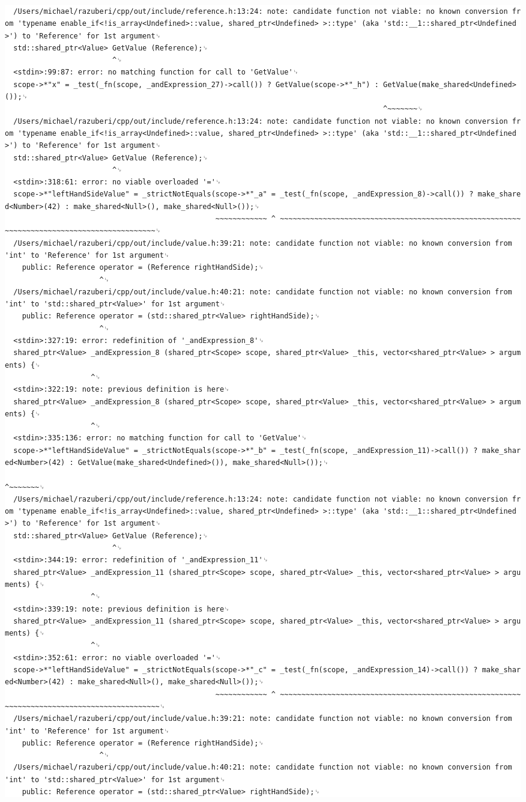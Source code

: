       /Users/michael/razuberi/cpp/out/include/reference.h:13:24: note: candidate function not viable: no known conversion from 'typename enable_if<!is_array<Undefined>::value, shared_ptr<Undefined> >::type' (aka 'std::__1::shared_ptr<Undefined>') to 'Reference' for 1st argument␊
      std::shared_ptr<Value> GetValue (Reference);␊
                             ^␊
      <stdin>:99:87: error: no matching function for call to 'GetValue'␊
      scope->*"x" = _test(_fn(scope, _andExpression_27)->call()) ? GetValue(scope->*"_h") : GetValue(make_shared<Undefined>());␊
                                                                                            ^~~~~~~~␊
      /Users/michael/razuberi/cpp/out/include/reference.h:13:24: note: candidate function not viable: no known conversion from 'typename enable_if<!is_array<Undefined>::value, shared_ptr<Undefined> >::type' (aka 'std::__1::shared_ptr<Undefined>') to 'Reference' for 1st argument␊
      std::shared_ptr<Value> GetValue (Reference);␊
                             ^␊
      <stdin>:318:61: error: no viable overloaded '='␊
      scope->*"leftHandSideValue" = _strictNotEquals(scope->*"_a" = _test(_fn(scope, _andExpression_8)->call()) ? make_shared<Number>(42) : make_shared<Null>(), make_shared<Null>());␊
                                                     ~~~~~~~~~~~~ ^ ~~~~~~~~~~~~~~~~~~~~~~~~~~~~~~~~~~~~~~~~~~~~~~~~~~~~~~~~~~~~~~~~~~~~~~~~~~~~~~~~~~~~~~~~~~~␊
      /Users/michael/razuberi/cpp/out/include/value.h:39:21: note: candidate function not viable: no known conversion from 'int' to 'Reference' for 1st argument␊
        public: Reference operator = (Reference rightHandSide);␊
                          ^␊
      /Users/michael/razuberi/cpp/out/include/value.h:40:21: note: candidate function not viable: no known conversion from 'int' to 'std::shared_ptr<Value>' for 1st argument␊
        public: Reference operator = (std::shared_ptr<Value> rightHandSide);␊
                          ^␊
      <stdin>:327:19: error: redefinition of '_andExpression_8'␊
      shared_ptr<Value> _andExpression_8 (shared_ptr<Scope> scope, shared_ptr<Value> _this, vector<shared_ptr<Value> > arguments) {␊
                        ^␊
      <stdin>:322:19: note: previous definition is here␊
      shared_ptr<Value> _andExpression_8 (shared_ptr<Scope> scope, shared_ptr<Value> _this, vector<shared_ptr<Value> > arguments) {␊
                        ^␊
      <stdin>:335:136: error: no matching function for call to 'GetValue'␊
      scope->*"leftHandSideValue" = _strictNotEquals(scope->*"_b" = _test(_fn(scope, _andExpression_11)->call()) ? make_shared<Number>(42) : GetValue(make_shared<Undefined>()), make_shared<Null>());␊
                                                                                                                                             ^~~~~~~~␊
      /Users/michael/razuberi/cpp/out/include/reference.h:13:24: note: candidate function not viable: no known conversion from 'typename enable_if<!is_array<Undefined>::value, shared_ptr<Undefined> >::type' (aka 'std::__1::shared_ptr<Undefined>') to 'Reference' for 1st argument␊
      std::shared_ptr<Value> GetValue (Reference);␊
                             ^␊
      <stdin>:344:19: error: redefinition of '_andExpression_11'␊
      shared_ptr<Value> _andExpression_11 (shared_ptr<Scope> scope, shared_ptr<Value> _this, vector<shared_ptr<Value> > arguments) {␊
                        ^␊
      <stdin>:339:19: note: previous definition is here␊
      shared_ptr<Value> _andExpression_11 (shared_ptr<Scope> scope, shared_ptr<Value> _this, vector<shared_ptr<Value> > arguments) {␊
                        ^␊
      <stdin>:352:61: error: no viable overloaded '='␊
      scope->*"leftHandSideValue" = _strictNotEquals(scope->*"_c" = _test(_fn(scope, _andExpression_14)->call()) ? make_shared<Number>(42) : make_shared<Null>(), make_shared<Null>());␊
                                                     ~~~~~~~~~~~~ ^ ~~~~~~~~~~~~~~~~~~~~~~~~~~~~~~~~~~~~~~~~~~~~~~~~~~~~~~~~~~~~~~~~~~~~~~~~~~~~~~~~~~~~~~~~~~~~␊
      /Users/michael/razuberi/cpp/out/include/value.h:39:21: note: candidate function not viable: no known conversion from 'int' to 'Reference' for 1st argument␊
        public: Reference operator = (Reference rightHandSide);␊
                          ^␊
      /Users/michael/razuberi/cpp/out/include/value.h:40:21: note: candidate function not viable: no known conversion from 'int' to 'std::shared_ptr<Value>' for 1st argument␊
        public: Reference operator = (std::shared_ptr<Value> rightHandSide);␊